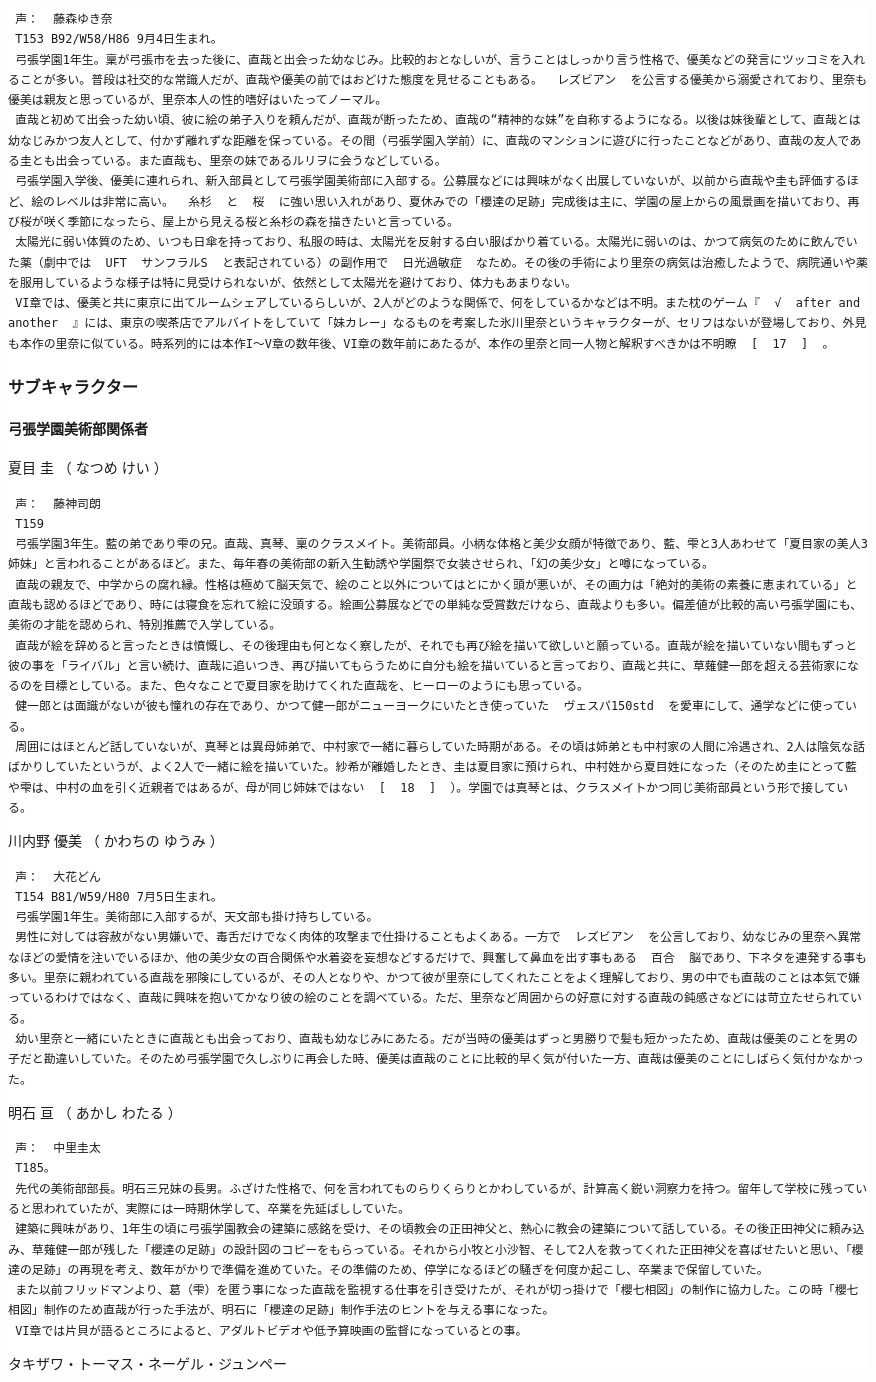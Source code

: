      声：  藤森ゆき奈 
     T153 B92/W58/H86 9月4日生まれ。 
     弓張学園1年生。稟が弓張市を去った後に、直哉と出会った幼なじみ。比較的おとなしいが、言うことはしっかり言う性格で、優美などの発言にツッコミを入れることが多い。普段は社交的な常識人だが、直哉や優美の前ではおどけた態度を見せることもある。  レズビアン  を公言する優美から溺愛されており、里奈も優美は親友と思っているが、里奈本人の性的嗜好はいたってノーマル。 
     直哉と初めて出会った幼い頃、彼に絵の弟子入りを頼んだが、直哉が断ったため、直哉の“精神的な妹”を自称するようになる。以後は妹後輩として、直哉とは幼なじみかつ友人として、付かず離れずな距離を保っている。その間（弓張学園入学前）に、直哉のマンションに遊びに行ったことなどがあり、直哉の友人である圭とも出会っている。また直哉も、里奈の妹であるルリヲに会うなどしている。 
     弓張学園入学後、優美に連れられ、新入部員として弓張学園美術部に入部する。公募展などには興味がなく出展していないが、以前から直哉や圭も評価するほど、絵のレベルは非常に高い。  糸杉  と  桜  に強い思い入れがあり、夏休みでの「櫻達の足跡」完成後は主に、学園の屋上からの風景画を描いており、再び桜が咲く季節になったら、屋上から見える桜と糸杉の森を描きたいと言っている。 
     太陽光に弱い体質のため、いつも日傘を持っており、私服の時は、太陽光を反射する白い服ばかり着ている。太陽光に弱いのは、かつて病気のために飲んでいた薬（劇中では  UFT  サンフラルS  と表記されている）の副作用で  日光過敏症  なため。その後の手術により里奈の病気は治癒したようで、病院通いや薬を服用しているような様子は特に見受けられないが、依然として太陽光を避けており、体力もあまりない。 
     VI章では、優美と共に東京に出てルームシェアしているらしいが、2人がどのような関係で、何をしているかなどは不明。また枕のゲーム『  √  after and another  』には、東京の喫茶店でアルバイトをしていて「妹カレー」なるものを考案した氷川里奈というキャラクターが、セリフはないが登場しており、外見も本作の里奈に似ている。時系列的には本作I〜V章の数年後、VI章の数年前にあたるが、本作の里奈と同一人物と解釈すべきかは不明瞭  [  17  ]  。 

###  サブキャラクター



####  弓張学園美術部関係者



夏目 圭  （  なつめ けい  ）

     声：  藤神司朗 
     T159 
     弓張学園3年生。藍の弟であり雫の兄。直哉、真琴、稟のクラスメイト。美術部員。小柄な体格と美少女顔が特徴であり、藍、雫と3人あわせて「夏目家の美人3姉妹」と言われることがあるほど。また、毎年春の美術部の新入生勧誘や学園祭で女装させられ、「幻の美少女」と噂になっている。 
     直哉の親友で、中学からの腐れ縁。性格は極めて脳天気で、絵のこと以外についてはとにかく頭が悪いが、その画力は「絶対的美術の素養に恵まれている」と直哉も認めるほどであり、時には寝食を忘れて絵に没頭する。絵画公募展などでの単純な受賞数だけなら、直哉よりも多い。偏差値が比較的高い弓張学園にも、美術の才能を認められ、特別推薦で入学している。 
     直哉が絵を辞めると言ったときは憤慨し、その後理由も何となく察したが、それでも再び絵を描いて欲しいと願っている。直哉が絵を描いていない間もずっと彼の事を「ライバル」と言い続け、直哉に追いつき、再び描いてもらうために自分も絵を描いていると言っており、直哉と共に、草薙健一郎を超える芸術家になるのを目標としている。また、色々なことで夏目家を助けてくれた直哉を、ヒーローのようにも思っている。 
     健一郎とは面識がないが彼も憧れの存在であり、かつて健一郎がニューヨークにいたとき使っていた  ヴェスパ150std  を愛車にして、通学などに使っている。 
     周囲にはほとんど話していないが、真琴とは異母姉弟で、中村家で一緒に暮らしていた時期がある。その頃は姉弟とも中村家の人間に冷遇され、2人は陰気な話ばかりしていたというが、よく2人で一緒に絵を描いていた。紗希が離婚したとき、圭は夏目家に預けられ、中村姓から夏目姓になった（そのため圭にとって藍や雫は、中村の血を引く近親者ではあるが、母が同じ姉妹ではない  [  18  ]  ）。学園では真琴とは、クラスメイトかつ同じ美術部員という形で接している。 
    
川内野 優美  （  かわちの ゆうみ  ）

     声：  大花どん 
     T154 B81/W59/H80 7月5日生まれ。 
     弓張学園1年生。美術部に入部するが、天文部も掛け持ちしている。 
     男性に対しては容赦がない男嫌いで、毒舌だけでなく肉体的攻撃まで仕掛けることもよくある。一方で  レズビアン  を公言しており、幼なじみの里奈へ異常なほどの愛情を注いでいるほか、他の美少女の百合関係や水着姿を妄想などするだけで、興奮して鼻血を出す事もある  百合  脳であり、下ネタを連発する事も多い。里奈に親われている直哉を邪険にしているが、その人となりや、かつて彼が里奈にしてくれたことをよく理解しており、男の中でも直哉のことは本気で嫌っているわけではなく、直哉に興味を抱いてかなり彼の絵のことを調べている。ただ、里奈など周囲からの好意に対する直哉の鈍感さなどには苛立たせられている。 
     幼い里奈と一緒にいたときに直哉とも出会っており、直哉も幼なじみにあたる。だが当時の優美はずっと男勝りで髪も短かったため、直哉は優美のことを男の子だと勘違いしていた。そのため弓張学園で久しぶりに再会した時、優美は直哉のことに比較的早く気が付いた一方、直哉は優美のことにしばらく気付かなかった。 
明石 亘  （  あかし わたる  ）

     声：  中里圭太 
     T185。 
     先代の美術部部長。明石三兄妹の長男。ふざけた性格で、何を言われてものらりくらりとかわしているが、計算高く鋭い洞察力を持つ。留年して学校に残っていると思われていたが、実際には一時期休学して、卒業を先延ばししていた。 
     建築に興味があり、1年生の頃に弓張学園教会の建築に感銘を受け、その頃教会の正田神父と、熱心に教会の建築について話している。その後正田神父に頼み込み、草薙健一郎が残した「櫻達の足跡」の設計図のコピーをもらっている。それから小牧と小沙智、そして2人を救ってくれた正田神父を喜ばせたいと思い、「櫻達の足跡」の再現を考え、数年がかりで準備を進めていた。その準備のため、停学になるほどの騒ぎを何度か起こし、卒業まで保留していた。 
     また以前フリッドマンより、葛（雫）を匿う事になった直哉を監視する仕事を引き受けたが、それが切っ掛けで「櫻七相図」の制作に協力した。この時「櫻七相図」制作のため直哉が行った手法が、明石に「櫻達の足跡」制作手法のヒントを与える事になった。 
     VI章では片貝が語るところによると、アダルトビデオや低予算映画の監督になっているとの事。 
タキザワ・トーマス・ネーゲル・ジュンペー
